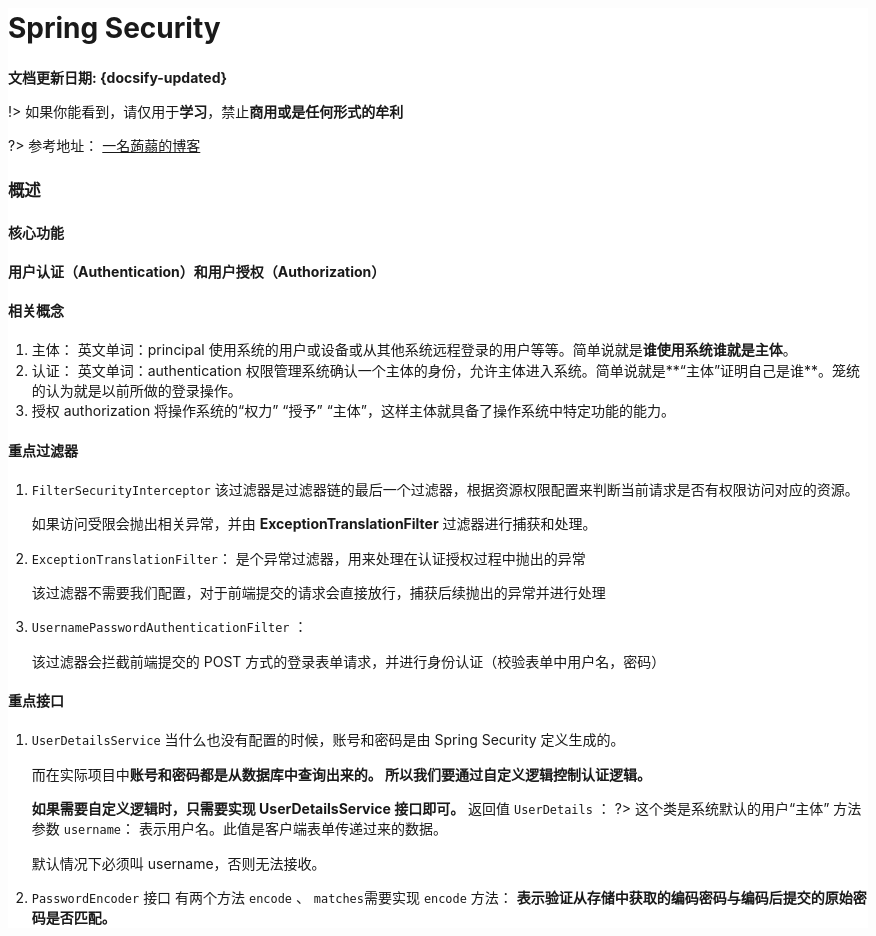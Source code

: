 # Spring Security

**文档更新日期: {docsify-updated}**

!> 如果你能看到，请仅用于**学习**，禁止**商用或是任何形式的牟利**

?> 参考地址： [一名蒟蒻的博客](https://blog.csdn.net/weixin_43738764/category_11231664.html)

### 概述

#### 核心功能

**用户认证（Authentication）和用户授权（Authorization）**

#### 相关概念

1. 主体：
   英文单词：principal
   使用系统的用户或设备或从其他系统远程登录的用户等等。简单说就是**谁使用系统谁就是主体**。
2. 认证：
   英文单词：authentication
   权限管理系统确认一个主体的身份，允许主体进入系统。简单说就是**“主体”证明自己是谁**。笼统的认为就是以前所做的登录操作。
3. 授权 authorization
   将操作系统的“权力” “授予” “主体”，这样主体就具备了操作系统中特定功能的能力。

#### 重点过滤器

1. `FilterSecurityInterceptor`
   该过滤器是过滤器链的最后一个过滤器，根据资源权限配置来判断当前请求是否有权限访问对应的资源。

   如果访问受限会抛出相关异常，并由 **ExceptionTranslationFilter** 过滤器进行捕获和处理。

2. `ExceptionTranslationFilter`：
   是个异常过滤器，用来处理在认证授权过程中抛出的异常

   该过滤器不需要我们配置，对于前端提交的请求会直接放行，捕获后续抛出的异常并进行处理

3. `UsernamePasswordAuthenticationFilter` ：

   该过滤器会拦截前端提交的 POST 方式的登录表单请求，并进行身份认证（校验表单中用户名，密码）

#### 重点接口

1. `UserDetailsService`
   当什么也没有配置的时候，账号和密码是由 Spring Security 定义生成的。

   而在实际项目中**账号和密码都是从数据库中查询出来的。 所以我们要通过自定义逻辑控制认证逻辑。**

   **如果需要自定义逻辑时，只需要实现 UserDetailsService 接口即可。**
   返回值 `UserDetails` ：
   ?> 这个类是系统默认的用户“主体”
   方法参数 `username`：
   表示用户名。此值是客户端表单传递过来的数据。

   默认情况下必须叫 username，否则无法接收。

2. `PasswordEncoder` 接口
   有两个方法 `encode` 、 `matches`需要实现
   `encode` 方法：
   **表示验证从存储中获取的编码密码与编码后提交的原始密码是否匹配。**
